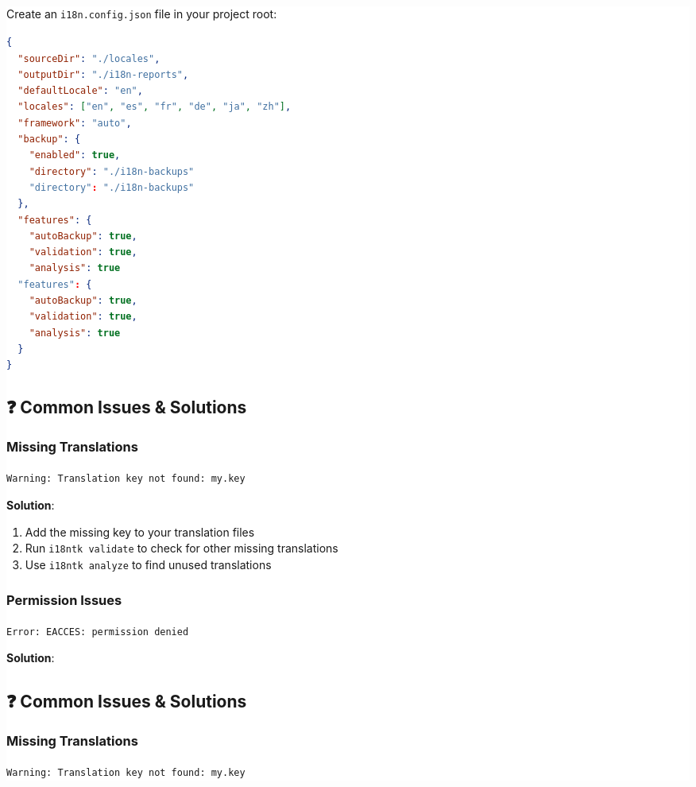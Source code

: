 Create an `i18n.config.json` file in your project root:

```json
{
  "sourceDir": "./locales",
  "outputDir": "./i18n-reports",
  "defaultLocale": "en",
  "locales": ["en", "es", "fr", "de", "ja", "zh"],
  "framework": "auto",
  "backup": {
    "enabled": true,
    "directory": "./i18n-backups"
    "directory": "./i18n-backups"
  },
  "features": {
    "autoBackup": true,
    "validation": true,
    "analysis": true
  "features": {
    "autoBackup": true,
    "validation": true,
    "analysis": true
  }
}
```

## ❓ Common Issues & Solutions

### Missing Translations

```
Warning: Translation key not found: my.key
```

**Solution**:
1. Add the missing key to your translation files
2. Run `i18ntk validate` to check for other missing translations
3. Use `i18ntk analyze` to find unused translations

### Permission Issues

```
Error: EACCES: permission denied
```

**Solution**:
## ❓ Common Issues & Solutions

### Missing Translations

```
Warning: Translation key not found: my.key
```
